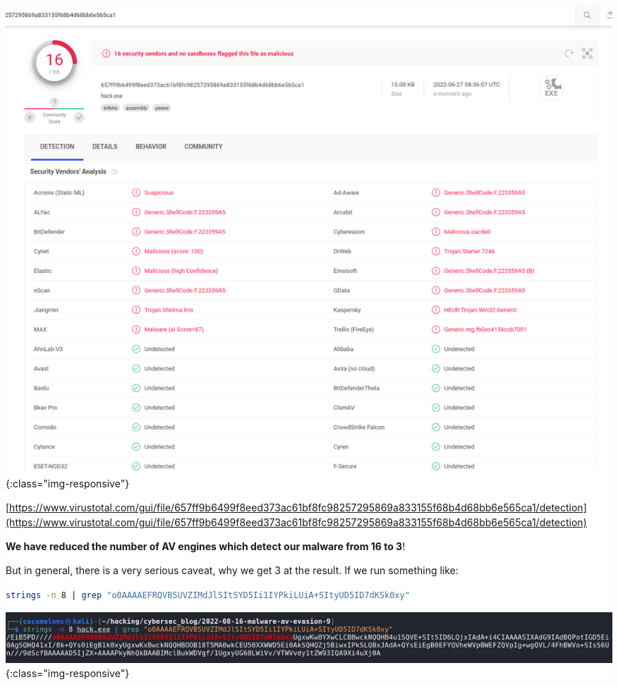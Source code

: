 ![av-evasion](/assets/images/60/2022-06-27_14-37.png){:class="img-responsive"}      

[https://www.virustotal.com/gui/file/657ff9b6499f8eed373ac61bf8fc98257295869a833155f68b4d68bb6e565ca1/detection](https://www.virustotal.com/gui/file/657ff9b6499f8eed373ac61bf8fc98257295869a833155f68b4d68bb6e565ca1/detection)      

**We have reduced the number of AV engines which detect our malware from 16 to 3**!    

But in general, there is a very serious caveat, why we get 3 at the result. If we run something like:     

```bash
strings -n 8 | grep "o0AAAAEFRQVBSUVZIMdJlSItSYD5Ii1IYPkiLUiA+SItyUD5ID7dKSk0xy"
```

![av-evasion](/assets/images/65/2022-08-16_06-38.png){:class="img-responsive"}      
